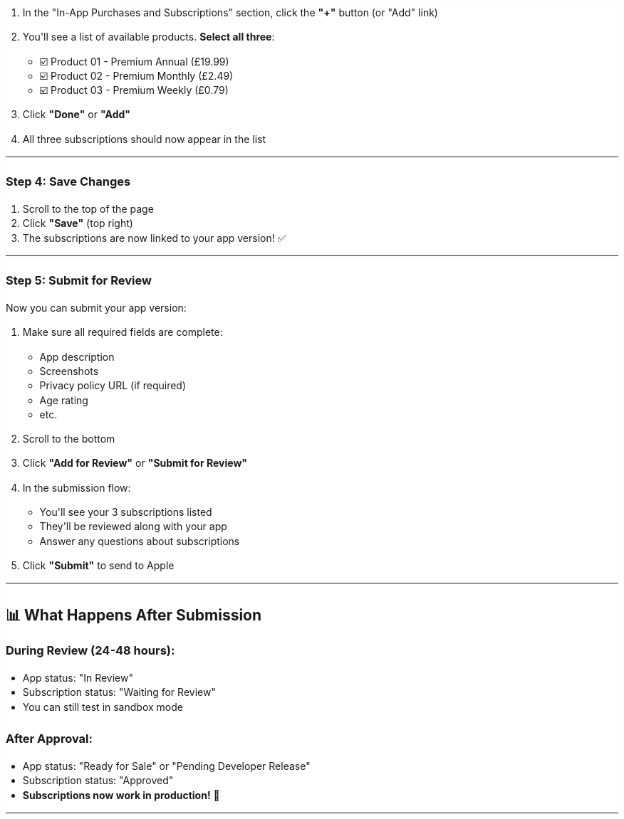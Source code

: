 1. In the "In-App Purchases and Subscriptions" section, click the **"+"** button (or "Add" link)

2. You'll see a list of available products. **Select all three**:
   - ☑️ Product 01 - Premium Annual (£19.99)
   - ☑️ Product 02 - Premium Monthly (£2.49)  
   - ☑️ Product 03 - Premium Weekly (£0.79)

3. Click **"Done"** or **"Add"**

4. All three subscriptions should now appear in the list

---

### **Step 4: Save Changes**

1. Scroll to the top of the page
2. Click **"Save"** (top right)
3. The subscriptions are now linked to your app version! ✅

---

### **Step 5: Submit for Review**

Now you can submit your app version:

1. Make sure all required fields are complete:
   - App description
   - Screenshots
   - Privacy policy URL (if required)
   - Age rating
   - etc.

2. Scroll to the bottom
3. Click **"Add for Review"** or **"Submit for Review"**

4. In the submission flow:
   - You'll see your 3 subscriptions listed
   - They'll be reviewed along with your app
   - Answer any questions about subscriptions

5. Click **"Submit"** to send to Apple

---

## 📊 What Happens After Submission

### During Review (24-48 hours):
- App status: "In Review"
- Subscription status: "Waiting for Review"
- You can still test in sandbox mode

### After Approval:
- App status: "Ready for Sale" or "Pending Developer Release"
- Subscription status: "Approved"
- **Subscriptions now work in production!** 🎉

---